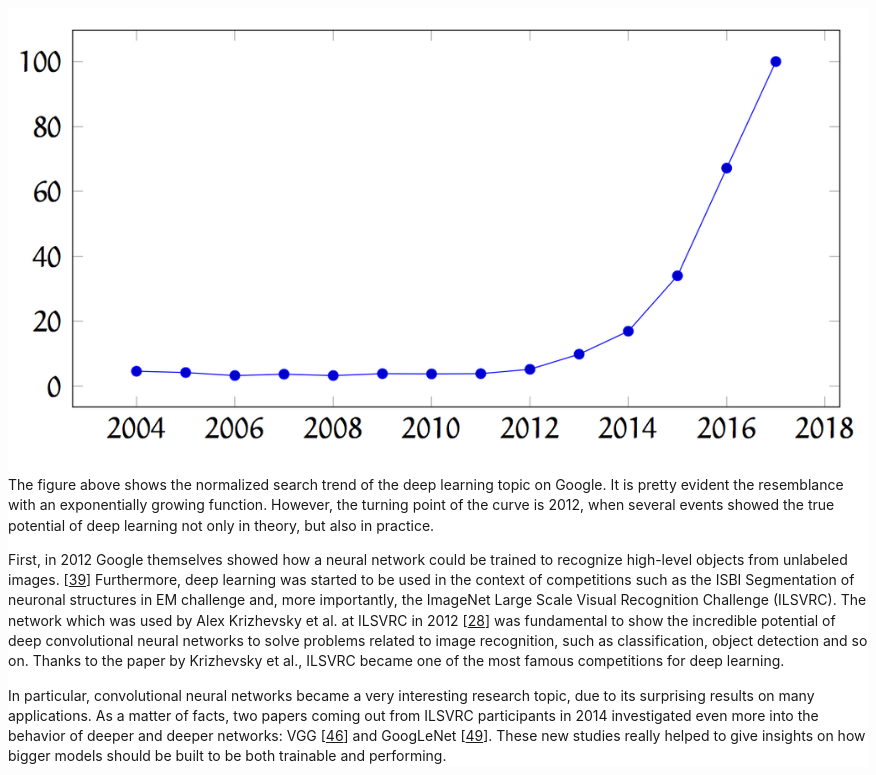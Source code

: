 ![trend](/assets/images/trend.png)

The figure above shows the normalized search trend of
the deep learning topic on Google. It is pretty evident the resemblance
with an exponentially growing function. However, the turning point of
the curve is 2012, when several events showed the true potential of deep
learning not only in theory, but also in practice.

First, in 2012 Google themselves showed how a neural network could be
trained to recognize high-level objects from unlabeled images.
[[39](references#ng:2012)] Furthermore, deep learning was started to be used in the
context of competitions such as the ISBI Segmentation of neuronal
structures in EM challenge and, more importantly, the ImageNet Large
Scale Visual Recognition Challenge (ILSVRC). The network which was used
by Alex Krizhevsky et al. at ILSVRC in 2012 [[28](references#krizhevsky:2012)] was
fundamental to show the incredible potential of deep convolutional
neural networks to solve problems related to image recognition, such as
classification, object detection and so on. Thanks to the paper by
Krizhevsky et al., ILSVRC became one of the most famous competitions for
deep learning.

In particular, convolutional neural networks became a very interesting
research topic, due to its surprising results on many applications. As a
matter of facts, two papers coming out from ILSVRC participants in 2014
investigated even more into the behavior of deeper and deeper networks:
VGG [[46](references#simonyan:2014)] and GoogLeNet [[49](references#szegedy:2014)]. These new studies
really helped to give insights on how bigger models should be built to
be both trainable and performing.
